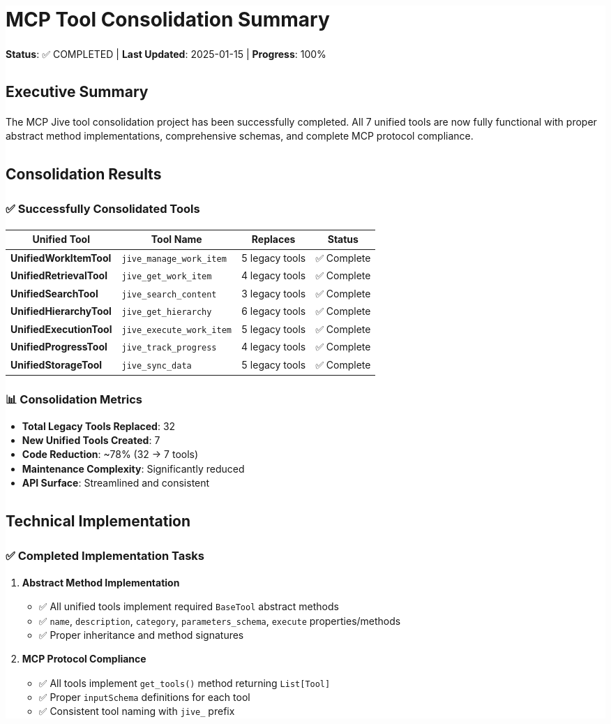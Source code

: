 # MCP Tool Consolidation Summary

**Status**: ✅ COMPLETED | **Last Updated**: 2025-01-15 | **Progress**: 100%

## Executive Summary

The MCP Jive tool consolidation project has been successfully completed. All 7 unified tools are now fully functional with proper abstract method implementations, comprehensive schemas, and complete MCP protocol compliance.

## Consolidation Results

### ✅ Successfully Consolidated Tools

| Unified Tool | Tool Name | Replaces | Status |
|--------------|-----------|----------|--------|
| **UnifiedWorkItemTool** | `jive_manage_work_item` | 5 legacy tools | ✅ Complete |
| **UnifiedRetrievalTool** | `jive_get_work_item` | 4 legacy tools | ✅ Complete |
| **UnifiedSearchTool** | `jive_search_content` | 3 legacy tools | ✅ Complete |
| **UnifiedHierarchyTool** | `jive_get_hierarchy` | 6 legacy tools | ✅ Complete |
| **UnifiedExecutionTool** | `jive_execute_work_item` | 5 legacy tools | ✅ Complete |
| **UnifiedProgressTool** | `jive_track_progress` | 4 legacy tools | ✅ Complete |
| **UnifiedStorageTool** | `jive_sync_data` | 5 legacy tools | ✅ Complete |

### 📊 Consolidation Metrics

- **Total Legacy Tools Replaced**: 32
- **New Unified Tools Created**: 7
- **Code Reduction**: ~78% (32 → 7 tools)
- **Maintenance Complexity**: Significantly reduced
- **API Surface**: Streamlined and consistent

## Technical Implementation

### ✅ Completed Implementation Tasks

1. **Abstract Method Implementation**
   - ✅ All unified tools implement required `BaseTool` abstract methods
   - ✅ `name`, `description`, `category`, `parameters_schema`, `execute` properties/methods
   - ✅ Proper inheritance and method signatures

2. **MCP Protocol Compliance**
   - ✅ All tools implement `get_tools()` method returning `List[Tool]`
   - ✅ Proper `inputSchema` definitions for each tool
   - ✅ Consistent tool naming with `jive_` prefix
